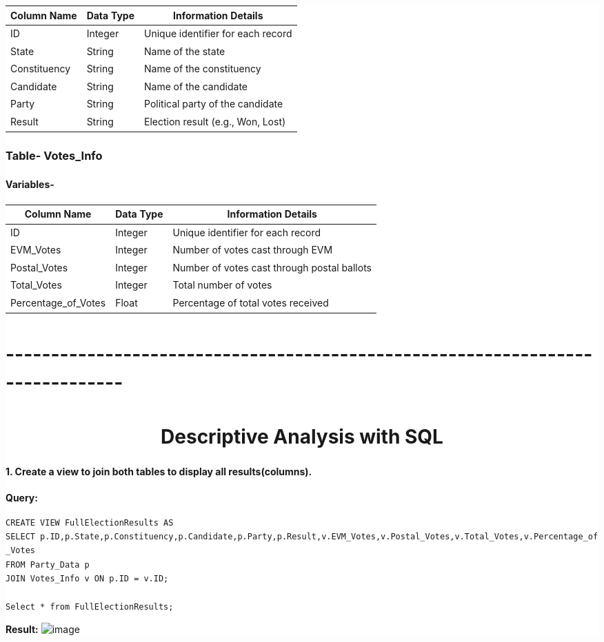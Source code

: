 | Column Name           | Data Type | Information Details                        |
|-----------------------|-----------|--------------------------------------------|
| ID                    | Integer   | Unique identifier for each record          |
| State                 | String    | Name of the state                          |
| Constituency          | String    | Name of the constituency                   |
| Candidate             | String    | Name of the candidate                      |
| Party                 | String    | Political party of the candidate           |
| Result                | String    | Election result (e.g., Won, Lost)          |

### Table- Votes_Info

#### Variables-

| Column Name           | Data Type | Information Details                        |
|-----------------------|-----------|--------------------------------------------|
| ID                    | Integer   | Unique identifier for each record          |
| EVM_Votes             | Integer   | Number of votes cast through EVM           |
| Postal_Votes          | Integer   | Number of votes cast through postal ballots|
| Total_Votes           | Integer   | Total number of votes                      |
| Percentage_of_Votes   | Float     | Percentage of total votes received         |


# ------------------------------------------------------------------------------

 <div align="center">
  <h1>Descriptive Analysis with SQL</h1>
</div>


#### 1. Create a view to join both tables to display all results(columns).

**Query:**
```
CREATE VIEW FullElectionResults AS
SELECT p.ID,p.State,p.Constituency,p.Candidate,p.Party,p.Result,v.EVM_Votes,v.Postal_Votes,v.Total_Votes,v.Percentage_of_Votes
FROM Party_Data p
JOIN Votes_Info v ON p.ID = v.ID;

Select * from FullElectionResults;
```

**Result:**
![image](https://github.com/user-attachments/assets/f9db1626-e285-4c9a-8d0d-6d0864dbcc7e)
